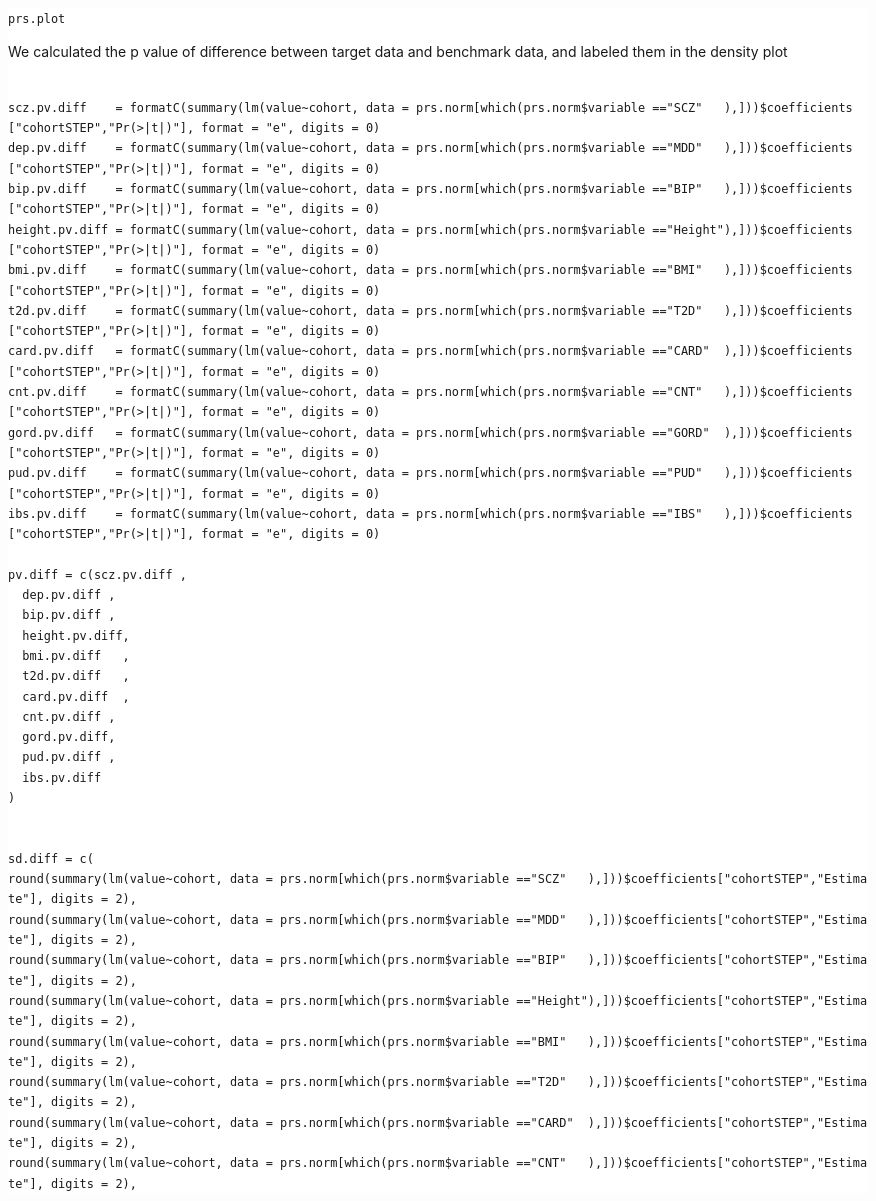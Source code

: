 ```{r, eval = F}
prs.plot

```


We calculated the p value of difference between target data and benchmark data, and labeled them in the density plot


```{r, fig.height=5, fig.width=10, eval = F}

scz.pv.diff    = formatC(summary(lm(value~cohort, data = prs.norm[which(prs.norm$variable =="SCZ"   ),]))$coefficients["cohortSTEP","Pr(>|t|)"], format = "e", digits = 0)
dep.pv.diff    = formatC(summary(lm(value~cohort, data = prs.norm[which(prs.norm$variable =="MDD"   ),]))$coefficients["cohortSTEP","Pr(>|t|)"], format = "e", digits = 0)
bip.pv.diff    = formatC(summary(lm(value~cohort, data = prs.norm[which(prs.norm$variable =="BIP"   ),]))$coefficients["cohortSTEP","Pr(>|t|)"], format = "e", digits = 0)
height.pv.diff = formatC(summary(lm(value~cohort, data = prs.norm[which(prs.norm$variable =="Height"),]))$coefficients["cohortSTEP","Pr(>|t|)"], format = "e", digits = 0)
bmi.pv.diff    = formatC(summary(lm(value~cohort, data = prs.norm[which(prs.norm$variable =="BMI"   ),]))$coefficients["cohortSTEP","Pr(>|t|)"], format = "e", digits = 0)
t2d.pv.diff    = formatC(summary(lm(value~cohort, data = prs.norm[which(prs.norm$variable =="T2D"   ),]))$coefficients["cohortSTEP","Pr(>|t|)"], format = "e", digits = 0)
card.pv.diff   = formatC(summary(lm(value~cohort, data = prs.norm[which(prs.norm$variable =="CARD"  ),]))$coefficients["cohortSTEP","Pr(>|t|)"], format = "e", digits = 0)
cnt.pv.diff    = formatC(summary(lm(value~cohort, data = prs.norm[which(prs.norm$variable =="CNT"   ),]))$coefficients["cohortSTEP","Pr(>|t|)"], format = "e", digits = 0)
gord.pv.diff   = formatC(summary(lm(value~cohort, data = prs.norm[which(prs.norm$variable =="GORD"  ),]))$coefficients["cohortSTEP","Pr(>|t|)"], format = "e", digits = 0)
pud.pv.diff    = formatC(summary(lm(value~cohort, data = prs.norm[which(prs.norm$variable =="PUD"   ),]))$coefficients["cohortSTEP","Pr(>|t|)"], format = "e", digits = 0)
ibs.pv.diff    = formatC(summary(lm(value~cohort, data = prs.norm[which(prs.norm$variable =="IBS"   ),]))$coefficients["cohortSTEP","Pr(>|t|)"], format = "e", digits = 0)

pv.diff = c(scz.pv.diff ,
  dep.pv.diff ,
  bip.pv.diff ,
  height.pv.diff,
  bmi.pv.diff   ,
  t2d.pv.diff   ,
  card.pv.diff  ,
  cnt.pv.diff ,
  gord.pv.diff,
  pud.pv.diff ,
  ibs.pv.diff 
)


sd.diff = c(
round(summary(lm(value~cohort, data = prs.norm[which(prs.norm$variable =="SCZ"   ),]))$coefficients["cohortSTEP","Estimate"], digits = 2),
round(summary(lm(value~cohort, data = prs.norm[which(prs.norm$variable =="MDD"   ),]))$coefficients["cohortSTEP","Estimate"], digits = 2),
round(summary(lm(value~cohort, data = prs.norm[which(prs.norm$variable =="BIP"   ),]))$coefficients["cohortSTEP","Estimate"], digits = 2),
round(summary(lm(value~cohort, data = prs.norm[which(prs.norm$variable =="Height"),]))$coefficients["cohortSTEP","Estimate"], digits = 2),
round(summary(lm(value~cohort, data = prs.norm[which(prs.norm$variable =="BMI"   ),]))$coefficients["cohortSTEP","Estimate"], digits = 2),
round(summary(lm(value~cohort, data = prs.norm[which(prs.norm$variable =="T2D"   ),]))$coefficients["cohortSTEP","Estimate"], digits = 2),
round(summary(lm(value~cohort, data = prs.norm[which(prs.norm$variable =="CARD"  ),]))$coefficients["cohortSTEP","Estimate"], digits = 2),
round(summary(lm(value~cohort, data = prs.norm[which(prs.norm$variable =="CNT"   ),]))$coefficients["cohortSTEP","Estimate"], digits = 2),
```